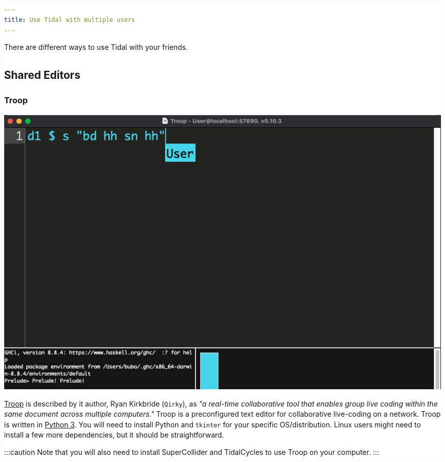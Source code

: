 ```yaml
---
title: Use Tidal with multiple users
---
```


There are different ways to use Tidal with your friends.

## Shared Editors

### Troop

![troop](./_assets/troop.png)

[Troop](https://github.com/Qirky/Troop) is described by it author, Ryan Kirkbride (`Qirky`), as *"a real-time collaborative tool that enables group live coding within the same document across multiple computers."*
Troop is a preconfigured text editor for collaborative live-coding on a network.
Troop is written in [Python 3](https://www.python.org/).
You will need to install Python and `tkinter` for your specific OS/distribution.
Linux users might need to install a few more dependencies, but it should be straightforward.

:::caution
Note that you will also need to install SuperCollider and TidalCycles to use Troop on your computer. 
:::
